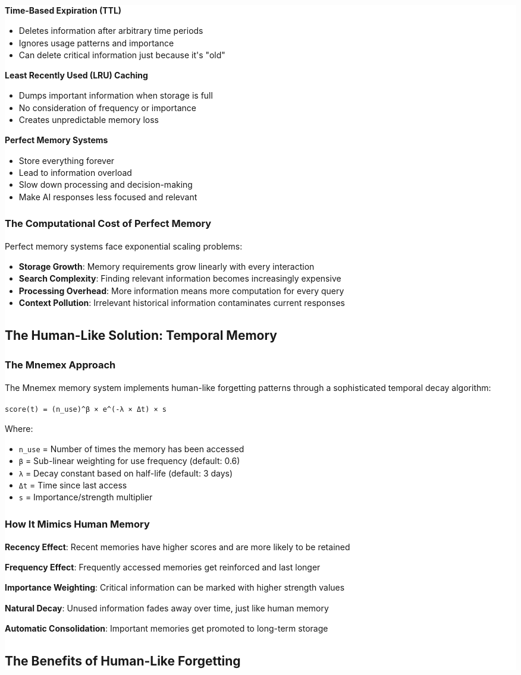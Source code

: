 **Time-Based Expiration (TTL)**
- Deletes information after arbitrary time periods
- Ignores usage patterns and importance
- Can delete critical information just because it's "old"

**Least Recently Used (LRU) Caching**
- Dumps important information when storage is full
- No consideration of frequency or importance
- Creates unpredictable memory loss

**Perfect Memory Systems**
- Store everything forever
- Lead to information overload
- Slow down processing and decision-making
- Make AI responses less focused and relevant

### The Computational Cost of Perfect Memory

Perfect memory systems face exponential scaling problems:

- **Storage Growth**: Memory requirements grow linearly with every interaction
- **Search Complexity**: Finding relevant information becomes increasingly expensive
- **Processing Overhead**: More information means more computation for every query
- **Context Pollution**: Irrelevant historical information contaminates current responses

## The Human-Like Solution: Temporal Memory

### The Mnemex Approach

The Mnemex memory system implements human-like forgetting patterns through a sophisticated temporal decay algorithm:

```
score(t) = (n_use)^β × e^(-λ × Δt) × s
```

Where:
- `n_use` = Number of times the memory has been accessed
- `β` = Sub-linear weighting for use frequency (default: 0.6)
- `λ` = Decay constant based on half-life (default: 3 days)
- `Δt` = Time since last access
- `s` = Importance/strength multiplier

### How It Mimics Human Memory

**Recency Effect**: Recent memories have higher scores and are more likely to be retained

**Frequency Effect**: Frequently accessed memories get reinforced and last longer

**Importance Weighting**: Critical information can be marked with higher strength values

**Natural Decay**: Unused information fades away over time, just like human memory

**Automatic Consolidation**: Important memories get promoted to long-term storage

## The Benefits of Human-Like Forgetting
